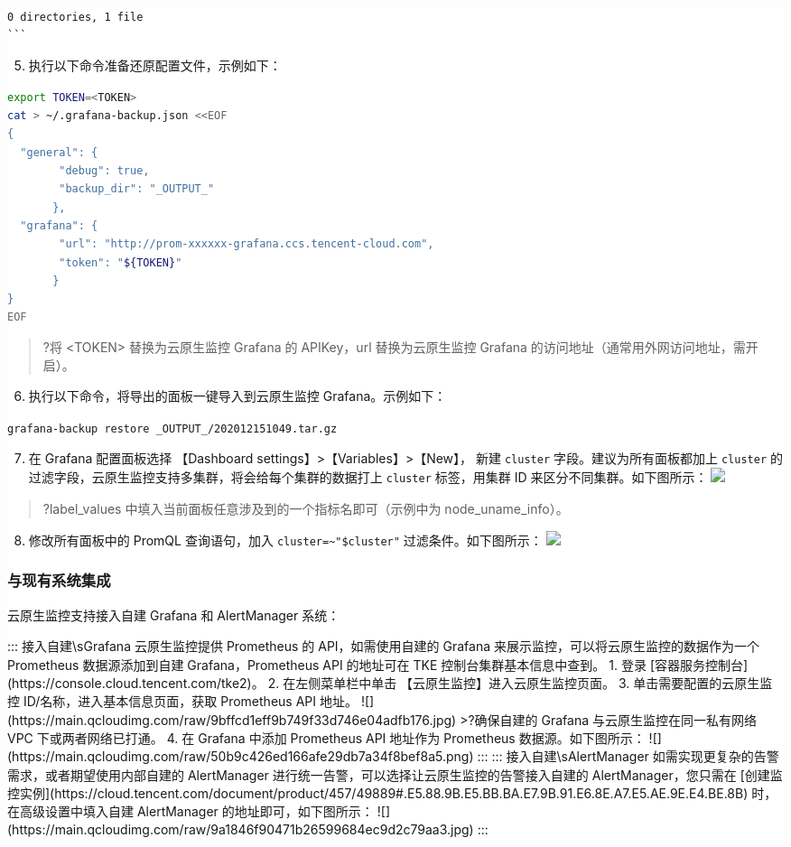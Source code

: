 	0 directories, 1 file
	```
5. 执行以下命令准备还原配置文件，示例如下：
```bash
export TOKEN=<TOKEN>
cat > ~/.grafana-backup.json <<EOF
{
  "general": {
        "debug": true,
        "backup_dir": "_OUTPUT_"
       },
  "grafana": {
        "url": "http://prom-xxxxxx-grafana.ccs.tencent-cloud.com",
        "token": "${TOKEN}"
       }
}
EOF
```
 >?将 &lt;TOKEN> 替换为云原生监控 Grafana 的 APIKey，url 替换为云原生监控 Grafana 的访问地址（通常用外网访问地址，需开启）。
6. 执行以下命令，将导出的面板一键导入到云原生监控 Grafana。示例如下：
``` bash
grafana-backup restore _OUTPUT_/202012151049.tar.gz
```
7. 在 Grafana 配置面板选择 【Dashboard settings】>【Variables】>【New】， 新建 `cluster` 字段。建议为所有面板都加上 `cluster` 的过滤字段，云原生监控支持多集群，将会给每个集群的数据打上 `cluster` 标签，用集群 ID 来区分不同集群。如下图所示：
![](https://main.qcloudimg.com/raw/4fc513c387eac66d7e9dbb6d0ee9ad1f.png)
>?label_values 中填入当前面板任意涉及到的一个指标名即可（示例中为 node_uname_info）。
8. 修改所有面板中的 PromQL 查询语句，加入 `cluster=~"$cluster"` 过滤条件。如下图所示：
![](https://main.qcloudimg.com/raw/2fdd3bb6dfd4e59072c0bb4b41d2e6c5.png)




### 与现有系统集成


云原生监控支持接入自建 Grafana 和 AlertManager 系统：

<dx-tabs>
::: 接入自建\sGrafana
云原生监控提供 Prometheus 的 API，如需使用自建的 Grafana 来展示监控，可以将云原生监控的数据作为一个 Prometheus 数据源添加到自建 Grafana，Prometheus API 的地址可在 TKE 控制台集群基本信息中查到。
1. 登录 [容器服务控制台](https://console.cloud.tencent.com/tke2)。
2. 在左侧菜单栏中单击 【云原生监控】进入云原生监控页面。
3. 单击需要配置的云原生监控 ID/名称，进入基本信息页面，获取 Prometheus API 地址。
![](https://main.qcloudimg.com/raw/9bffcd1eff9b749f33d746e04adfb176.jpg)
 >?确保自建的 Grafana 与云原生监控在同一私有网络 VPC 下或两者网络已打通。
4. 在 Grafana 中添加 Prometheus API 地址作为 Prometheus 数据源。如下图所示：
![](https://main.qcloudimg.com/raw/50b9c426ed166afe29db7a34f8bef8a5.png)
:::
::: 接入自建\sAlertManager
如需实现更复杂的告警需求，或者期望使用内部自建的 AlertManager 进行统一告警，可以选择让云原生监控的告警接入自建的 AlertManager，您只需在 [创建监控实例](https://cloud.tencent.com/document/product/457/49889#.E5.88.9B.E5.BB.BA.E7.9B.91.E6.8E.A7.E5.AE.9E.E4.BE.8B) 时，在高级设置中填入自建 AlertManager 的地址即可，如下图所示：
![](https://main.qcloudimg.com/raw/9a1846f90471b26599684ec9d2c79aa3.jpg)
:::
</dx-tabs>

